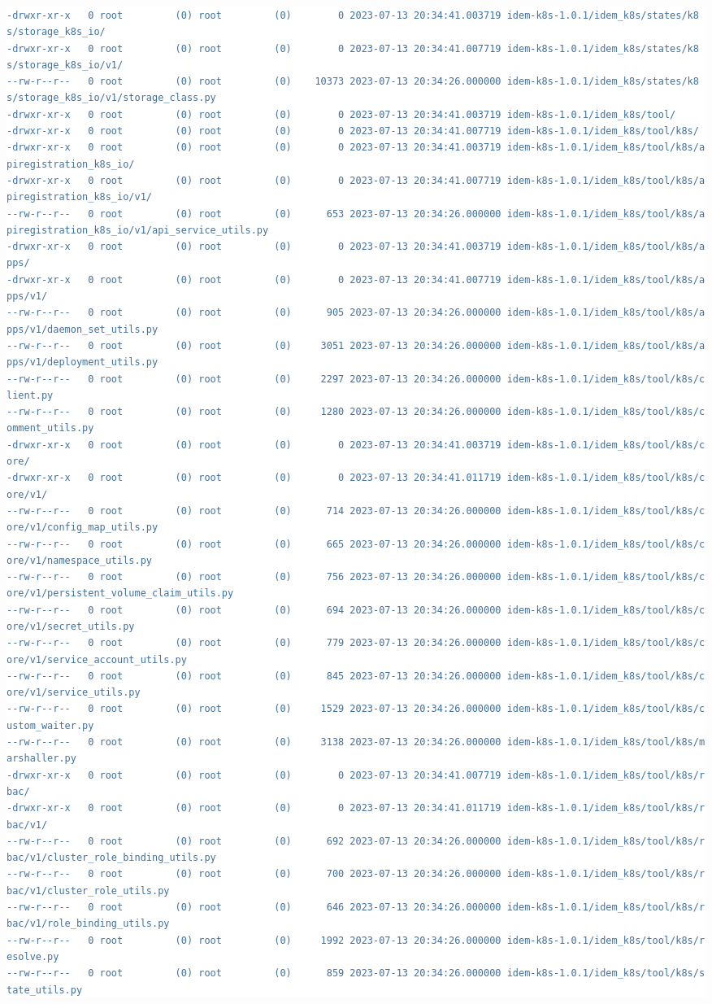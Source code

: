 ```diff
-drwxr-xr-x   0 root         (0) root         (0)        0 2023-07-13 20:34:41.003719 idem-k8s-1.0.1/idem_k8s/states/k8s/storage_k8s_io/
-drwxr-xr-x   0 root         (0) root         (0)        0 2023-07-13 20:34:41.007719 idem-k8s-1.0.1/idem_k8s/states/k8s/storage_k8s_io/v1/
--rw-r--r--   0 root         (0) root         (0)    10373 2023-07-13 20:34:26.000000 idem-k8s-1.0.1/idem_k8s/states/k8s/storage_k8s_io/v1/storage_class.py
-drwxr-xr-x   0 root         (0) root         (0)        0 2023-07-13 20:34:41.003719 idem-k8s-1.0.1/idem_k8s/tool/
-drwxr-xr-x   0 root         (0) root         (0)        0 2023-07-13 20:34:41.007719 idem-k8s-1.0.1/idem_k8s/tool/k8s/
-drwxr-xr-x   0 root         (0) root         (0)        0 2023-07-13 20:34:41.003719 idem-k8s-1.0.1/idem_k8s/tool/k8s/apiregistration_k8s_io/
-drwxr-xr-x   0 root         (0) root         (0)        0 2023-07-13 20:34:41.007719 idem-k8s-1.0.1/idem_k8s/tool/k8s/apiregistration_k8s_io/v1/
--rw-r--r--   0 root         (0) root         (0)      653 2023-07-13 20:34:26.000000 idem-k8s-1.0.1/idem_k8s/tool/k8s/apiregistration_k8s_io/v1/api_service_utils.py
-drwxr-xr-x   0 root         (0) root         (0)        0 2023-07-13 20:34:41.003719 idem-k8s-1.0.1/idem_k8s/tool/k8s/apps/
-drwxr-xr-x   0 root         (0) root         (0)        0 2023-07-13 20:34:41.007719 idem-k8s-1.0.1/idem_k8s/tool/k8s/apps/v1/
--rw-r--r--   0 root         (0) root         (0)      905 2023-07-13 20:34:26.000000 idem-k8s-1.0.1/idem_k8s/tool/k8s/apps/v1/daemon_set_utils.py
--rw-r--r--   0 root         (0) root         (0)     3051 2023-07-13 20:34:26.000000 idem-k8s-1.0.1/idem_k8s/tool/k8s/apps/v1/deployment_utils.py
--rw-r--r--   0 root         (0) root         (0)     2297 2023-07-13 20:34:26.000000 idem-k8s-1.0.1/idem_k8s/tool/k8s/client.py
--rw-r--r--   0 root         (0) root         (0)     1280 2023-07-13 20:34:26.000000 idem-k8s-1.0.1/idem_k8s/tool/k8s/comment_utils.py
-drwxr-xr-x   0 root         (0) root         (0)        0 2023-07-13 20:34:41.003719 idem-k8s-1.0.1/idem_k8s/tool/k8s/core/
-drwxr-xr-x   0 root         (0) root         (0)        0 2023-07-13 20:34:41.011719 idem-k8s-1.0.1/idem_k8s/tool/k8s/core/v1/
--rw-r--r--   0 root         (0) root         (0)      714 2023-07-13 20:34:26.000000 idem-k8s-1.0.1/idem_k8s/tool/k8s/core/v1/config_map_utils.py
--rw-r--r--   0 root         (0) root         (0)      665 2023-07-13 20:34:26.000000 idem-k8s-1.0.1/idem_k8s/tool/k8s/core/v1/namespace_utils.py
--rw-r--r--   0 root         (0) root         (0)      756 2023-07-13 20:34:26.000000 idem-k8s-1.0.1/idem_k8s/tool/k8s/core/v1/persistent_volume_claim_utils.py
--rw-r--r--   0 root         (0) root         (0)      694 2023-07-13 20:34:26.000000 idem-k8s-1.0.1/idem_k8s/tool/k8s/core/v1/secret_utils.py
--rw-r--r--   0 root         (0) root         (0)      779 2023-07-13 20:34:26.000000 idem-k8s-1.0.1/idem_k8s/tool/k8s/core/v1/service_account_utils.py
--rw-r--r--   0 root         (0) root         (0)      845 2023-07-13 20:34:26.000000 idem-k8s-1.0.1/idem_k8s/tool/k8s/core/v1/service_utils.py
--rw-r--r--   0 root         (0) root         (0)     1529 2023-07-13 20:34:26.000000 idem-k8s-1.0.1/idem_k8s/tool/k8s/custom_waiter.py
--rw-r--r--   0 root         (0) root         (0)     3138 2023-07-13 20:34:26.000000 idem-k8s-1.0.1/idem_k8s/tool/k8s/marshaller.py
-drwxr-xr-x   0 root         (0) root         (0)        0 2023-07-13 20:34:41.007719 idem-k8s-1.0.1/idem_k8s/tool/k8s/rbac/
-drwxr-xr-x   0 root         (0) root         (0)        0 2023-07-13 20:34:41.011719 idem-k8s-1.0.1/idem_k8s/tool/k8s/rbac/v1/
--rw-r--r--   0 root         (0) root         (0)      692 2023-07-13 20:34:26.000000 idem-k8s-1.0.1/idem_k8s/tool/k8s/rbac/v1/cluster_role_binding_utils.py
--rw-r--r--   0 root         (0) root         (0)      700 2023-07-13 20:34:26.000000 idem-k8s-1.0.1/idem_k8s/tool/k8s/rbac/v1/cluster_role_utils.py
--rw-r--r--   0 root         (0) root         (0)      646 2023-07-13 20:34:26.000000 idem-k8s-1.0.1/idem_k8s/tool/k8s/rbac/v1/role_binding_utils.py
--rw-r--r--   0 root         (0) root         (0)     1992 2023-07-13 20:34:26.000000 idem-k8s-1.0.1/idem_k8s/tool/k8s/resolve.py
--rw-r--r--   0 root         (0) root         (0)      859 2023-07-13 20:34:26.000000 idem-k8s-1.0.1/idem_k8s/tool/k8s/state_utils.py
```